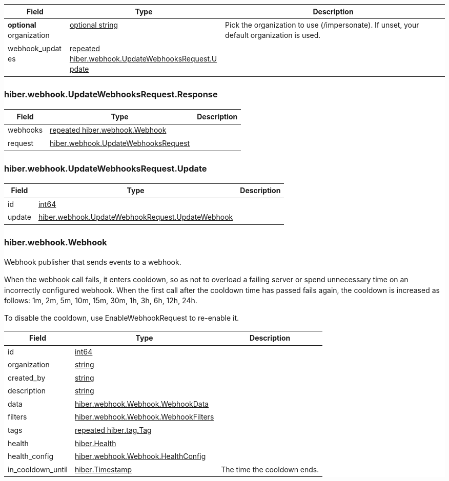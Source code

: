 

| Field | Type | Description |
| ----- | ---- | ----------- |
|  **optional** organization | [optional string](#string) | Pick the organization to use (/impersonate). If unset, your default organization is used. |
| webhook_updates | [repeated hiber.webhook.UpdateWebhooksRequest.Update](#hiberwebhookupdatewebhooksrequestupdate) |  |

### hiber.webhook.UpdateWebhooksRequest.Response



| Field | Type | Description |
| ----- | ---- | ----------- |
| webhooks | [repeated hiber.webhook.Webhook](#hiberwebhookwebhook) |  |
| request | [ hiber.webhook.UpdateWebhooksRequest](#hiberwebhookupdatewebhooksrequest) |  |

### hiber.webhook.UpdateWebhooksRequest.Update



| Field | Type | Description |
| ----- | ---- | ----------- |
| id | [ int64](#int64) |  |
| update | [ hiber.webhook.UpdateWebhookRequest.UpdateWebhook](#hiberwebhookupdatewebhookrequestupdatewebhook) |  |

### hiber.webhook.Webhook

Webhook publisher that sends events to a webhook.

When the webhook call fails, it enters cooldown, so as not to overload a failing server
or spend unnecessary time on an incorrectly configured webhook.
When the first call after the cooldown time has passed fails again, the cooldown is increased as follows:
1m, 2m, 5m, 10m, 15m, 30m, 1h, 3h, 6h, 12h, 24h.

To disable the cooldown, use EnableWebhookRequest to re-enable it.

| Field | Type | Description |
| ----- | ---- | ----------- |
| id | [ int64](#int64) |  |
| organization | [ string](#string) |  |
| created_by | [ string](#string) |  |
| description | [ string](#string) |  |
| data | [ hiber.webhook.Webhook.WebhookData](#hiberwebhookwebhookwebhookdata) |  |
| filters | [ hiber.webhook.Webhook.WebhookFilters](#hiberwebhookwebhookwebhookfilters) |  |
| tags | [repeated hiber.tag.Tag](#hibertagtag) |  |
| health | [ hiber.Health](#hiberhealth) |  |
| health_config | [ hiber.webhook.Webhook.HealthConfig](#hiberwebhookwebhookhealthconfig) |  |
| in_cooldown_until | [ hiber.Timestamp](#hibertimestamp) | The time the cooldown ends. |
